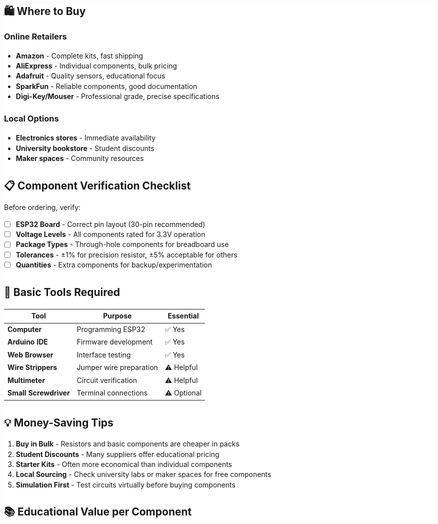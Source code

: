 ## 🛍️ Where to Buy

### Online Retailers
- **Amazon** - Complete kits, fast shipping
- **AliExpress** - Individual components, bulk pricing
- **Adafruit** - Quality sensors, educational focus
- **SparkFun** - Reliable components, good documentation
- **Digi-Key/Mouser** - Professional grade, precise specifications

### Local Options
- **Electronics stores** - Immediate availability
- **University bookstore** - Student discounts
- **Maker spaces** - Community resources

## 📋 Component Verification Checklist

Before ordering, verify:

- [ ] **ESP32 Board** - Correct pin layout (30-pin recommended)
- [ ] **Voltage Levels** - All components rated for 3.3V operation
- [ ] **Package Types** - Through-hole components for breadboard use
- [ ] **Tolerances** - ±1% for precision resistor, ±5% acceptable for others
- [ ] **Quantities** - Extra components for backup/experimentation

## 🔧 Basic Tools Required

| Tool | Purpose | Essential |
|------|---------|-----------|
| **Computer** | Programming ESP32 | ✅ Yes |
| **Arduino IDE** | Firmware development | ✅ Yes |
| **Web Browser** | Interface testing | ✅ Yes |
| **Wire Strippers** | Jumper wire preparation | ⚠️ Helpful |
| **Multimeter** | Circuit verification | ⚠️ Helpful |
| **Small Screwdriver** | Terminal connections | ⚠️ Optional |

## 💡 Money-Saving Tips

1. **Buy in Bulk** - Resistors and basic components are cheaper in packs
2. **Student Discounts** - Many suppliers offer educational pricing
3. **Starter Kits** - Often more economical than individual components
4. **Local Sourcing** - Check university labs or maker spaces for free components
5. **Simulation First** - Test circuits virtually before buying components

## 📚 Educational Value per Component
